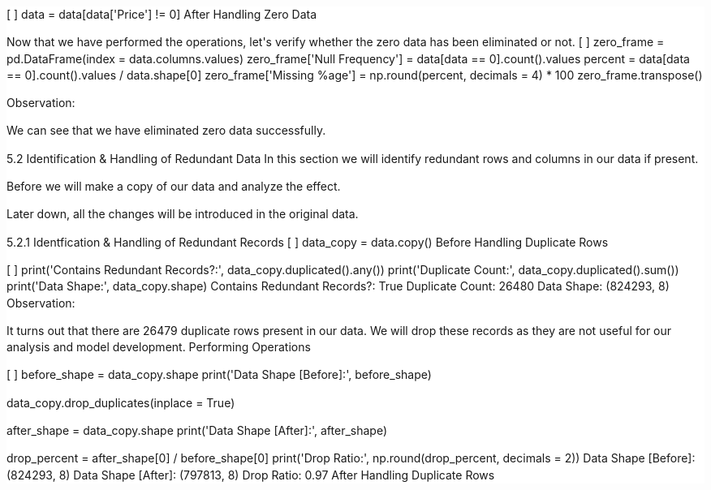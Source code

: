 [ ]
data = data[data['Price'] != 0]
After Handling Zero Data

Now that we have performed the operations, let's verify whether the zero data has been eliminated or not.
[ ]
zero_frame = pd.DataFrame(index = data.columns.values)
zero_frame['Null Frequency'] = data[data == 0].count().values
percent = data[data == 0].count().values / data.shape[0]
zero_frame['Missing %age'] = np.round(percent, decimals = 4) * 100
zero_frame.transpose()

Observation:

We can see that we have eliminated zero data successfully.

5.2 Identification & Handling of Redundant Data
In this section we will identify redundant rows and columns in our data if present.

Before we will make a copy of our data and analyze the effect.

Later down, all the changes will be introduced in the original data.

5.2.1 Identfication & Handling of Redundant Records
[ ]
data_copy = data.copy()
Before Handling Duplicate Rows

[ ]
print('Contains Redundant Records?:', data_copy.duplicated().any())
print('Duplicate Count:', data_copy.duplicated().sum())
print('Data Shape:', data_copy.shape)
Contains Redundant Records?: True
Duplicate Count: 26480
Data Shape: (824293, 8)
Observation:

It turns out that there are 26479 duplicate rows present in our data.
We will drop these records as they are not useful for our analysis and model development.
Performing Operations

[ ]
before_shape = data_copy.shape
print('Data Shape [Before]:', before_shape)

data_copy.drop_duplicates(inplace = True)

after_shape = data_copy.shape
print('Data Shape [After]:', after_shape)

drop_percent = after_shape[0] / before_shape[0]
print('Drop Ratio:', np.round(drop_percent, decimals = 2))
Data Shape [Before]: (824293, 8)
Data Shape [After]: (797813, 8)
Drop Ratio: 0.97
After Handling Duplicate Rows
